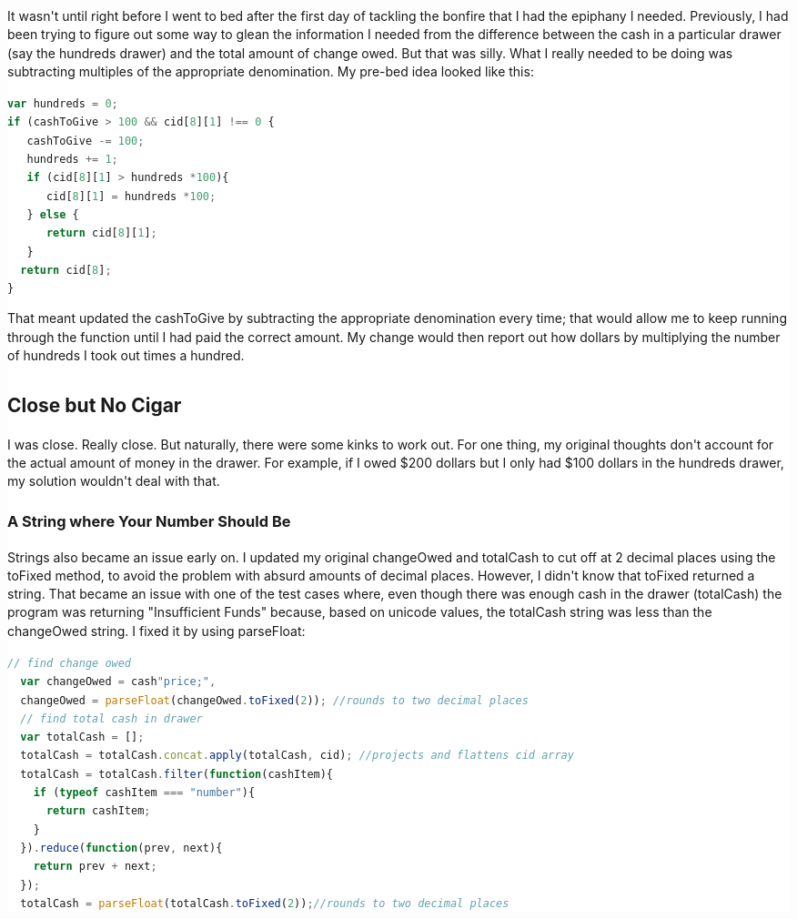 It wasn't until right before I went to bed after the first day of tackling the bonfire that I had the epiphany I needed. Previously, I had been trying to figure out some way to glean the information I needed from the difference between the cash in a particular drawer (say the hundreds drawer) and the total amount of change owed. But that was silly. What I really needed to be doing was subtracting multiples of the appropriate denomination. My pre-bed idea looked like this:

```javascript
var hundreds = 0;
if (cashToGive > 100 && cid[8][1] !== 0 {
   cashToGive -= 100;
   hundreds += 1;
   if (cid[8][1] > hundreds *100){
      cid[8][1] = hundreds *100;
   } else {
      return cid[8][1];
   }
  return cid[8];
}
```

That meant updated the cashToGive by subtracting the appropriate denomination every time; that would allow me to keep running through the function until I had paid the correct amount. My change would then report out how dollars by multiplying the number of hundreds I took out times a hundred.

## Close but No Cigar

I was close. Really close. But naturally, there were some kinks to work out. For one thing, my original thoughts don't account for the actual amount of money in the drawer. For example, if I owed $200 dollars but I only had $100 dollars in the hundreds drawer, my solution wouldn't deal with that.

### A String where Your Number Should Be

Strings also became an issue early on. I updated my original changeOwed and totalCash to cut off at 2 decimal places using the toFixed method, to avoid the problem with absurd amounts of decimal places. However, I didn't know that toFixed returned a string. That became an issue with one of the test cases where, even though there was enough cash in the drawer (totalCash) the program was returning "Insufficient Funds" because, based on unicode values, the totalCash string was less than the changeOwed string. I fixed it by using parseFloat:

```javascript
// find change owed
  var changeOwed = cash"price;",
  changeOwed = parseFloat(changeOwed.toFixed(2)); //rounds to two decimal places
  // find total cash in drawer
  var totalCash = [];
  totalCash = totalCash.concat.apply(totalCash, cid); //projects and flattens cid array
  totalCash = totalCash.filter(function(cashItem){
    if (typeof cashItem === "number"){
      return cashItem;
    }
  }).reduce(function(prev, next){
    return prev + next;
  });
  totalCash = parseFloat(totalCash.toFixed(2));//rounds to two decimal places
```
